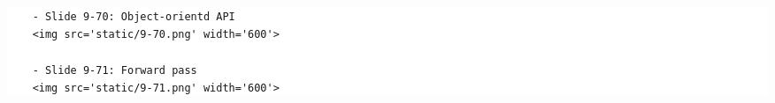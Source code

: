         - Slide 9-70: Object-orientd API
        <img src='static/9-70.png' width='600'>
        
        - Slide 9-71: Forward pass
        <img src='static/9-71.png' width='600'>
        
